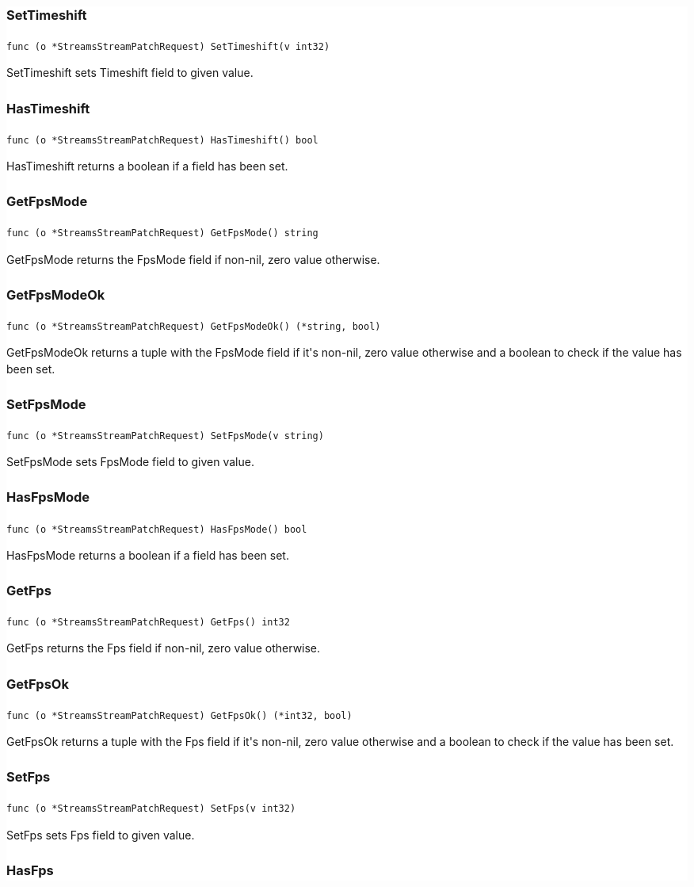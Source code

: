 ### SetTimeshift

`func (o *StreamsStreamPatchRequest) SetTimeshift(v int32)`

SetTimeshift sets Timeshift field to given value.

### HasTimeshift

`func (o *StreamsStreamPatchRequest) HasTimeshift() bool`

HasTimeshift returns a boolean if a field has been set.

### GetFpsMode

`func (o *StreamsStreamPatchRequest) GetFpsMode() string`

GetFpsMode returns the FpsMode field if non-nil, zero value otherwise.

### GetFpsModeOk

`func (o *StreamsStreamPatchRequest) GetFpsModeOk() (*string, bool)`

GetFpsModeOk returns a tuple with the FpsMode field if it's non-nil, zero value otherwise
and a boolean to check if the value has been set.

### SetFpsMode

`func (o *StreamsStreamPatchRequest) SetFpsMode(v string)`

SetFpsMode sets FpsMode field to given value.

### HasFpsMode

`func (o *StreamsStreamPatchRequest) HasFpsMode() bool`

HasFpsMode returns a boolean if a field has been set.

### GetFps

`func (o *StreamsStreamPatchRequest) GetFps() int32`

GetFps returns the Fps field if non-nil, zero value otherwise.

### GetFpsOk

`func (o *StreamsStreamPatchRequest) GetFpsOk() (*int32, bool)`

GetFpsOk returns a tuple with the Fps field if it's non-nil, zero value otherwise
and a boolean to check if the value has been set.

### SetFps

`func (o *StreamsStreamPatchRequest) SetFps(v int32)`

SetFps sets Fps field to given value.

### HasFps
